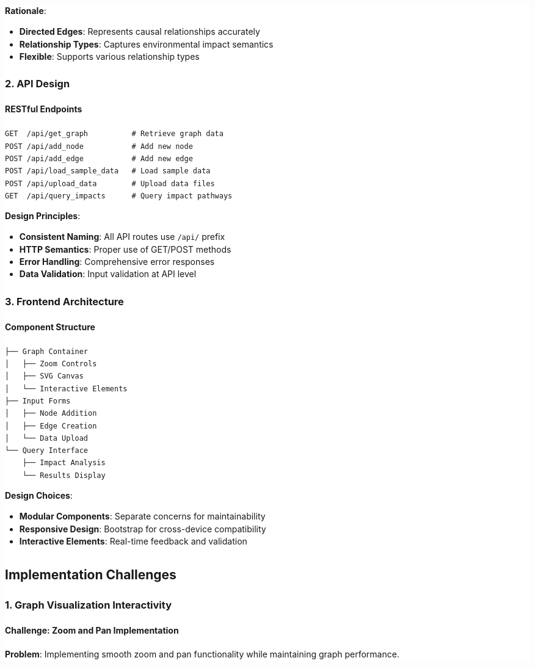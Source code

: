 **Rationale**:
- **Directed Edges**: Represents causal relationships accurately
- **Relationship Types**: Captures environmental impact semantics
- **Flexible**: Supports various relationship types

### 2. API Design

#### RESTful Endpoints
```
GET  /api/get_graph          # Retrieve graph data
POST /api/add_node           # Add new node
POST /api/add_edge           # Add new edge
POST /api/load_sample_data   # Load sample data
POST /api/upload_data        # Upload data files
GET  /api/query_impacts      # Query impact pathways
```

**Design Principles**:
- **Consistent Naming**: All API routes use `/api/` prefix
- **HTTP Semantics**: Proper use of GET/POST methods
- **Error Handling**: Comprehensive error responses
- **Data Validation**: Input validation at API level

### 3. Frontend Architecture

#### Component Structure
```
├── Graph Container
│   ├── Zoom Controls
│   ├── SVG Canvas
│   └── Interactive Elements
├── Input Forms
│   ├── Node Addition
│   ├── Edge Creation
│   └── Data Upload
└── Query Interface
    ├── Impact Analysis
    └── Results Display
```

**Design Choices**:
- **Modular Components**: Separate concerns for maintainability
- **Responsive Design**: Bootstrap for cross-device compatibility
- **Interactive Elements**: Real-time feedback and validation

## Implementation Challenges

### 1. Graph Visualization Interactivity

#### Challenge: Zoom and Pan Implementation
**Problem**: Implementing smooth zoom and pan functionality while maintaining graph performance.
